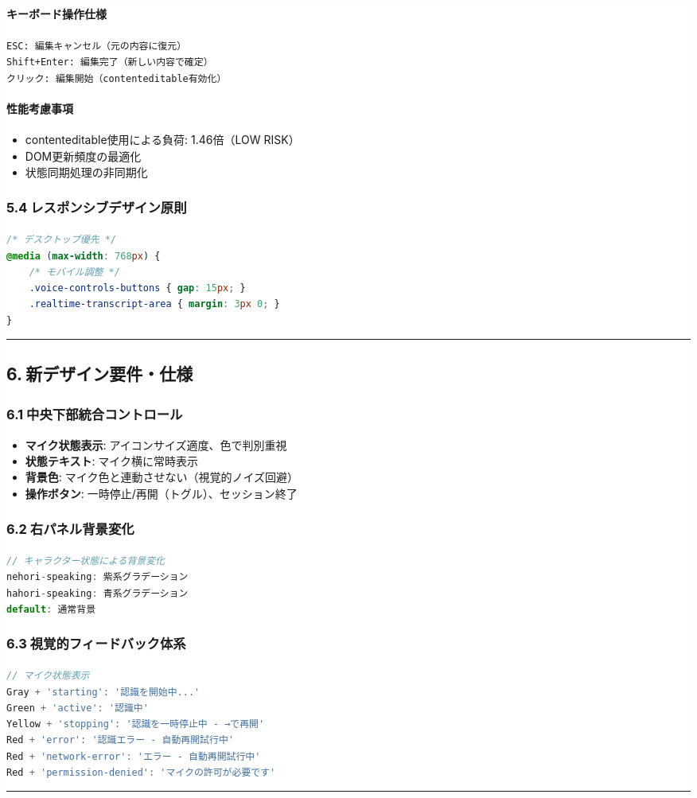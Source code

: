 #### キーボード操作仕様
```
ESC: 編集キャンセル（元の内容に復元）
Shift+Enter: 編集完了（新しい内容で確定）
クリック: 編集開始（contenteditable有効化）
```

#### 性能考慮事項
- contenteditable使用による負荷: 1.46倍（LOW RISK）
- DOM更新頻度の最適化
- 状態同期処理の非同期化

### 5.4 レスポンシブデザイン原則
```css
/* デスクトップ優先 */
@media (max-width: 768px) {
    /* モバイル調整 */
    .voice-controls-buttons { gap: 15px; }
    .realtime-transcript-area { margin: 3px 0; }
}
```

---

## 6. 新デザイン要件・仕様

### 6.1 中央下部統合コントロール
- **マイク状態表示**: アイコンサイズ適度、色で判別重視
- **状態テキスト**: マイク横に常時表示
- **背景色**: マイク色と連動させない（視覚的ノイズ回避）
- **操作ボタン**: 一時停止/再開（トグル）、セッション終了

### 6.2 右パネル背景変化
```javascript
// キャラクター状態による背景変化
nehori-speaking: 紫系グラデーション
hahori-speaking: 青系グラデーション
default: 通常背景
```

### 6.3 視覚的フィードバック体系
```javascript
// マイク状態表示
Gray + 'starting': '認識を開始中...'
Green + 'active': '認識中'
Yellow + 'stopping': '認識を一時停止中 - →で再開'
Red + 'error': '認識エラー - 自動再開試行中'
Red + 'network-error': 'エラー - 自動再開試行中'
Red + 'permission-denied': 'マイクの許可が必要です'
```

---